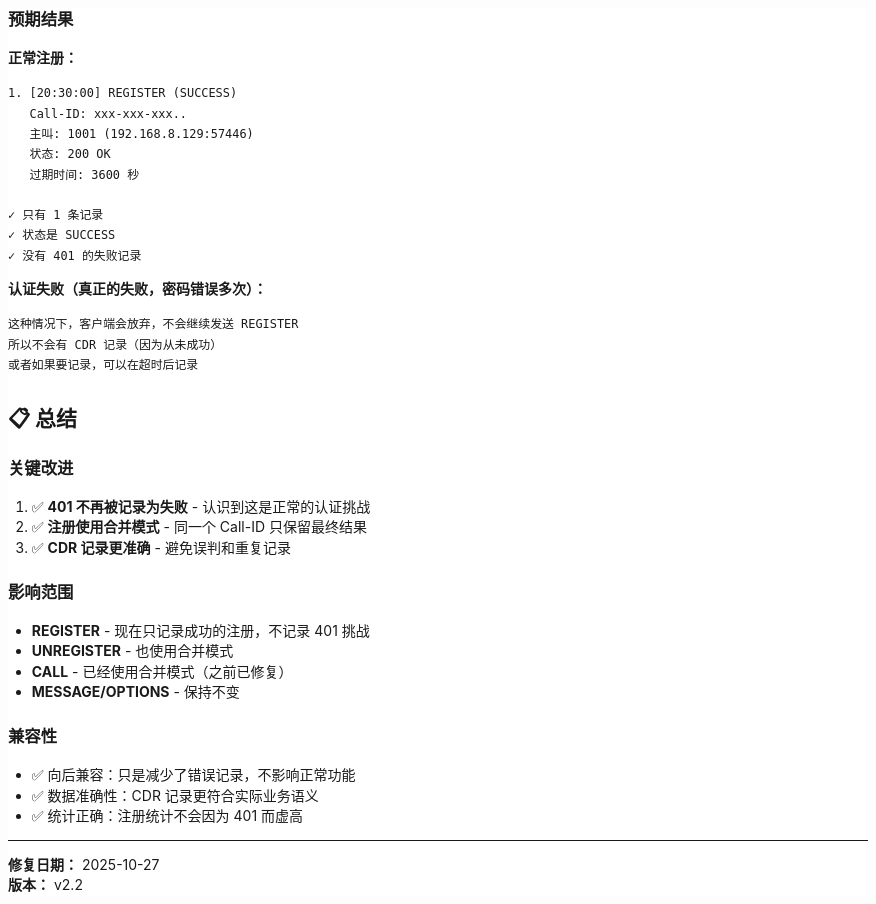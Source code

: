 ### 预期结果

**正常注册：**
```
1. [20:30:00] REGISTER (SUCCESS)
   Call-ID: xxx-xxx-xxx..
   主叫: 1001 (192.168.8.129:57446)
   状态: 200 OK
   过期时间: 3600 秒

✓ 只有 1 条记录
✓ 状态是 SUCCESS
✓ 没有 401 的失败记录
```

**认证失败（真正的失败，密码错误多次）：**
```
这种情况下，客户端会放弃，不会继续发送 REGISTER
所以不会有 CDR 记录（因为从未成功）
或者如果要记录，可以在超时后记录
```

## 📋 总结

### 关键改进

1. ✅ **401 不再被记录为失败** - 认识到这是正常的认证挑战
2. ✅ **注册使用合并模式** - 同一个 Call-ID 只保留最终结果
3. ✅ **CDR 记录更准确** - 避免误判和重复记录

### 影响范围

- **REGISTER** - 现在只记录成功的注册，不记录 401 挑战
- **UNREGISTER** - 也使用合并模式
- **CALL** - 已经使用合并模式（之前已修复）
- **MESSAGE/OPTIONS** - 保持不变

### 兼容性

- ✅ 向后兼容：只是减少了错误记录，不影响正常功能
- ✅ 数据准确性：CDR 记录更符合实际业务语义
- ✅ 统计正确：注册统计不会因为 401 而虚高

---

**修复日期：** 2025-10-27  
**版本：** v2.2

